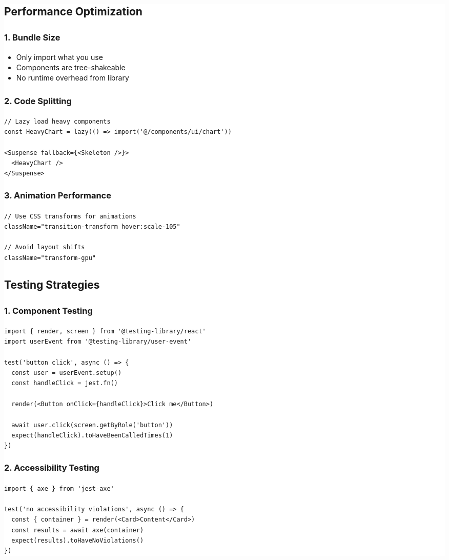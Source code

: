 ## Performance Optimization

### 1. Bundle Size

- Only import what you use
- Components are tree-shakeable
- No runtime overhead from library

### 2. Code Splitting

```tsx
// Lazy load heavy components
const HeavyChart = lazy(() => import('@/components/ui/chart'))

<Suspense fallback={<Skeleton />}>
  <HeavyChart />
</Suspense>
```

### 3. Animation Performance

```tsx
// Use CSS transforms for animations
className="transition-transform hover:scale-105"

// Avoid layout shifts
className="transform-gpu"
```

## Testing Strategies

### 1. Component Testing

```tsx
import { render, screen } from '@testing-library/react'
import userEvent from '@testing-library/user-event'

test('button click', async () => {
  const user = userEvent.setup()
  const handleClick = jest.fn()
  
  render(<Button onClick={handleClick}>Click me</Button>)
  
  await user.click(screen.getByRole('button'))
  expect(handleClick).toHaveBeenCalledTimes(1)
})
```

### 2. Accessibility Testing

```tsx
import { axe } from 'jest-axe'

test('no accessibility violations', async () => {
  const { container } = render(<Card>Content</Card>)
  const results = await axe(container)
  expect(results).toHaveNoViolations()
})
```
